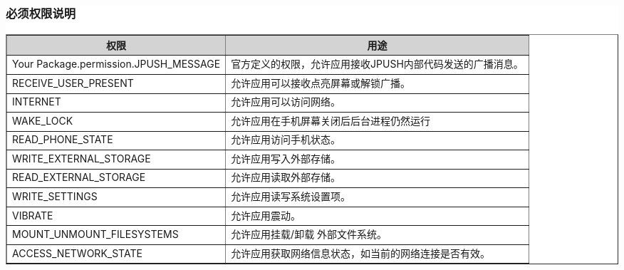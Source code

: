 ### 必须权限说明

<div class="table-d" align="center" >
  <table border="1" width = "100%">
    <tr  bgcolor="#D3D3D3" >
      <th >权限</th>
      <th >用途</th>
    </tr>
    <tr >
      <td>Your Package.permission.JPUSH_MESSAGE</td>
      <td>官方定义的权限，允许应用接收JPUSH内部代码发送的广播消息。</td>
    </tr>
    <tr >
      <td>RECEIVE_USER_PRESENT</td>
      <td>允许应用可以接收点亮屏幕或解锁广播。</td>
    </tr>
    <tr >
      <td>INTERNET</td>
      <td>允许应用可以访问网络。</td>
    </tr>
    <tr >
      <td>WAKE_LOCK</td>
      <td>允许应用在手机屏幕关闭后后台进程仍然运行</td>
    </tr>
    <tr >
      <td>READ_PHONE_STATE</td>
      <td>允许应用访问手机状态。</td>
    </tr>
    <tr >
      <td>WRITE_EXTERNAL_STORAGE</td>
      <td>允许应用写入外部存储。</td>
    </tr>
    <tr >
      <td>READ_EXTERNAL_STORAGE</td>
      <td>允许应用读取外部存储。</td>
    </tr>
    <tr >
      <td>WRITE_SETTINGS</td>
      <td>允许应用读写系统设置项。</td>
    </tr>
    <tr >
      <td>VIBRATE</td>
      <td>允许应用震动。</td>
    </tr>
    <tr >
      <td>MOUNT_UNMOUNT_FILESYSTEMS</td>
      <td>允许应用挂载/卸载 外部文件系统。</td>
    </tr>
    <tr >
      <td>ACCESS_NETWORK_STATE</td>
      <td>允许应用获取网络信息状态，如当前的网络连接是否有效。</td>
    </tr>
  </table>
</div>

